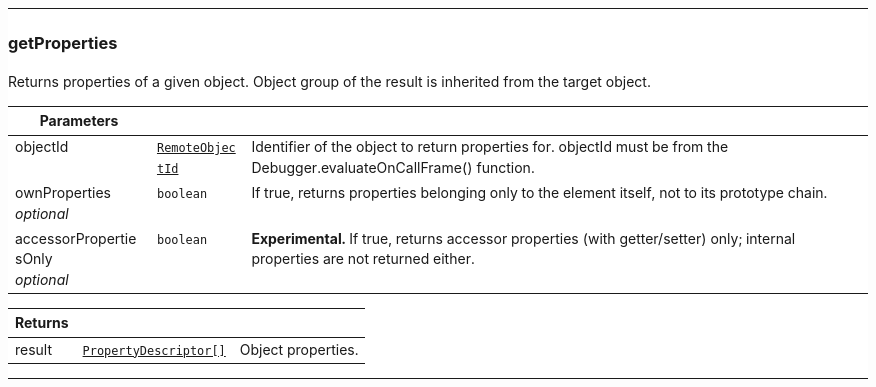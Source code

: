 </table>
</p>

---

### getProperties
Returns properties of a given object. Object group of the result is inherited from the target object.

</p>

<table>
    <thead>
        <tr>
            <th>Parameters</th>
            <th></th>
            <th></th>
        </tr>
    </thead>
    <tbody>
        <tr>
            <td>objectId</td>
            <td><a href="#remoteobjectid"><code class="flyout">RemoteObjectId</code></a></td>
            <td>Identifier of the object to return properties for.  objectId must be from the Debugger.evaluateOnCallFrame() function.</td>
        </tr>
        <tr>
            <td>ownProperties <br/> <i>optional</i></td>
            <td><code class="flyout">boolean</code></td>
            <td>If true, returns properties belonging only to the element itself, not to its prototype chain.</td>
        </tr>
        <tr>
            <td>accessorPropertiesOnly <br/> <i>optional</i></td>
            <td><code class="flyout">boolean</code></td>
            <td><span><b>Experimental. </b></span>If true, returns accessor properties (with getter/setter) only; internal properties are not returned either.</td>
        </tr>
    </tbody>
</table>
</p>

<table>
    <thead>
        <tr>
            <th>Returns</th>
            <th></th>
            <th></th>
        </tr>
    </thead>
    <tbody>
        <tr>
            <td>result</td>
            <td><a href="#propertydescriptor"><code class="flyout">PropertyDescriptor[]</code></a></td>
            <td>Object properties.</td>
        </tr>
    </tbody>
</table>
</p>

---
